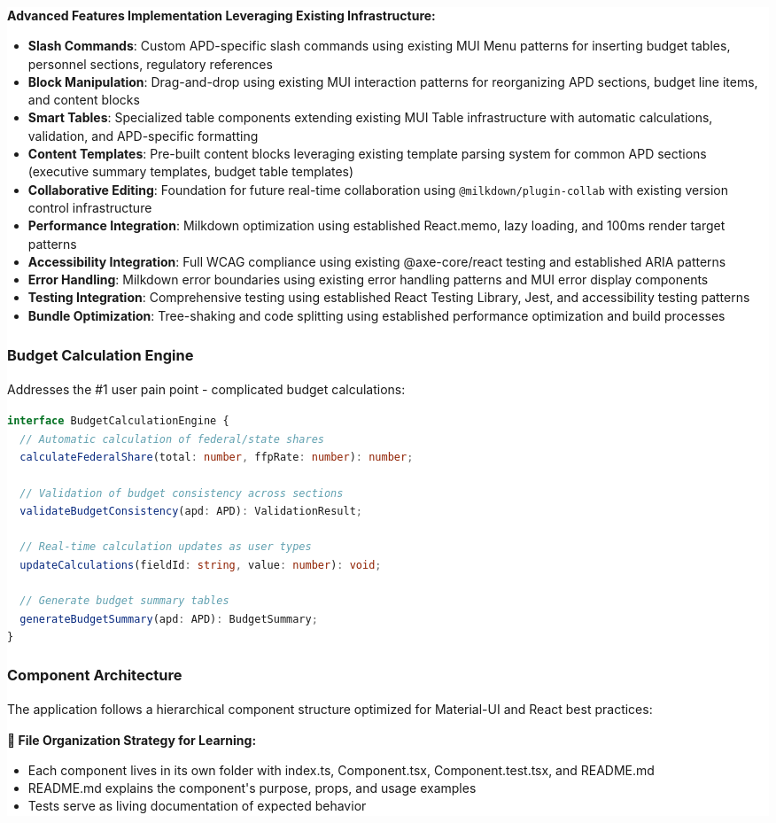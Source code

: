 **Advanced Features Implementation Leveraging Existing Infrastructure:**

- **Slash Commands**: Custom APD-specific slash commands using existing MUI Menu patterns for inserting budget tables, personnel sections, regulatory references
- **Block Manipulation**: Drag-and-drop using existing MUI interaction patterns for reorganizing APD sections, budget line items, and content blocks
- **Smart Tables**: Specialized table components extending existing MUI Table infrastructure with automatic calculations, validation, and APD-specific formatting
- **Content Templates**: Pre-built content blocks leveraging existing template parsing system for common APD sections (executive summary templates, budget table templates)
- **Collaborative Editing**: Foundation for future real-time collaboration using `@milkdown/plugin-collab` with existing version control infrastructure
- **Performance Integration**: Milkdown optimization using established React.memo, lazy loading, and 100ms render target patterns
- **Accessibility Integration**: Full WCAG compliance using existing @axe-core/react testing and established ARIA patterns
- **Error Handling**: Milkdown error boundaries using existing error handling patterns and MUI error display components
- **Testing Integration**: Comprehensive testing using established React Testing Library, Jest, and accessibility testing patterns
- **Bundle Optimization**: Tree-shaking and code splitting using established performance optimization and build processes

### Budget Calculation Engine

Addresses the #1 user pain point - complicated budget calculations:

```typescript
interface BudgetCalculationEngine {
  // Automatic calculation of federal/state shares
  calculateFederalShare(total: number, ffpRate: number): number;

  // Validation of budget consistency across sections
  validateBudgetConsistency(apd: APD): ValidationResult;

  // Real-time calculation updates as user types
  updateCalculations(fieldId: string, value: number): void;

  // Generate budget summary tables
  generateBudgetSummary(apd: APD): BudgetSummary;
}
```

### Component Architecture

The application follows a hierarchical component structure optimized for Material-UI and React best practices:

**📁 File Organization Strategy for Learning:**

- Each component lives in its own folder with index.ts, Component.tsx, Component.test.tsx, and README.md
- README.md explains the component's purpose, props, and usage examples
- Tests serve as living documentation of expected behavior
